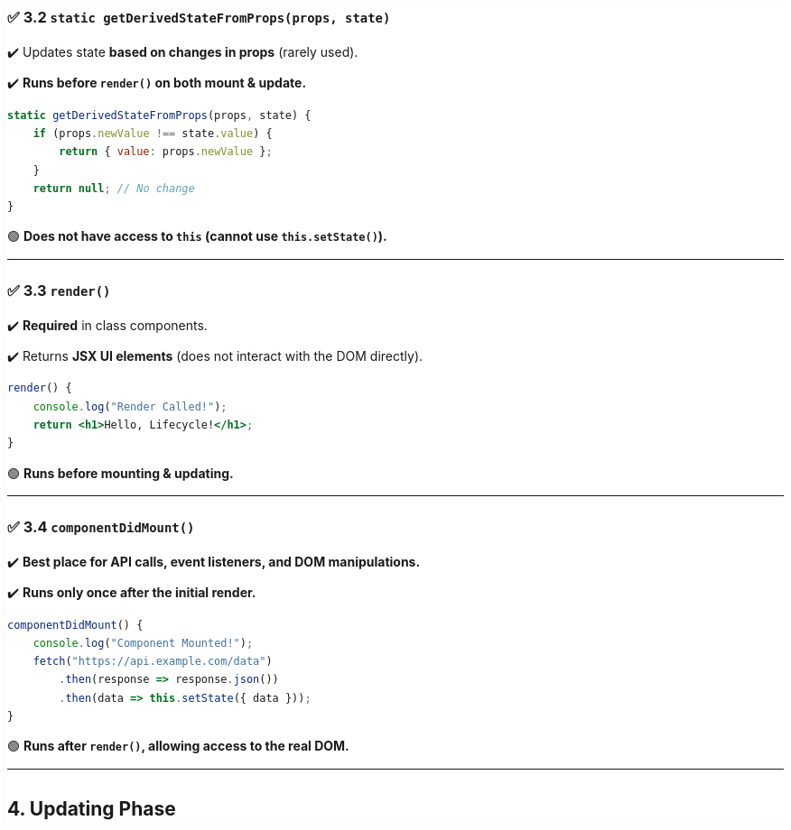 
### ✅ **3.2 `static getDerivedStateFromProps(props, state)`**

✔️ Updates state **based on changes in props** (rarely used).

✔️ **Runs before `render()` on both mount & update.**

```jsx
static getDerivedStateFromProps(props, state) {
    if (props.newValue !== state.value) {
        return { value: props.newValue };
    }
    return null; // No change
}
```

🟢 **Does not have access to `this` (cannot use `this.setState()`).**

---

### ✅ **3.3 `render()`**

✔️ **Required** in class components.

✔️ Returns **JSX UI elements** (does not interact with the DOM directly).

```jsx
render() {
    console.log("Render Called!");
    return <h1>Hello, Lifecycle!</h1>;
}
```

🟢 **Runs before mounting & updating.**

---

### ✅ **3.4 `componentDidMount()`**

✔️ **Best place for API calls, event listeners, and DOM manipulations.**

✔️ **Runs only once after the initial render.**

```jsx
componentDidMount() {
    console.log("Component Mounted!");
    fetch("https://api.example.com/data")
        .then(response => response.json())
        .then(data => this.setState({ data }));
}
```

🟢 **Runs after `render()`, allowing access to the real DOM.**

---

## **4. Updating Phase**
